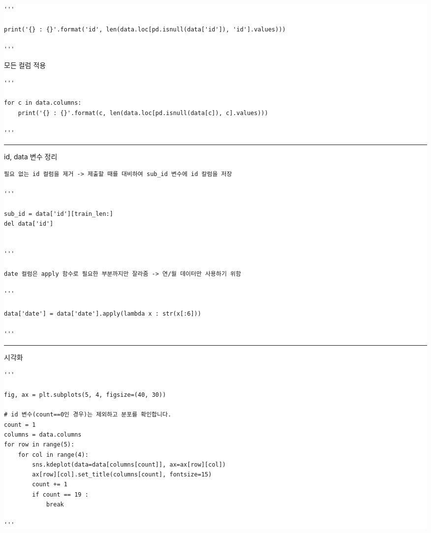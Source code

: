 	'''

	print('{} : {}'.format('id', len(data.loc[pd.isnull(data['id']), 'id'].values)))

	'''

모든 컬럼 적용

	'''

	for c in data.columns:
	    print('{} : {}'.format(c, len(data.loc[pd.isnull(data[c]), c].values)))

	'''

---

id, data 변수 정리

	필요 없는 id 컬럼을 제거 -> 제출할 때를 대비하여 sub_id 변수에 id 칼럼을 저장

	'''

	sub_id = data['id'][train_len:]
	del data['id']


	'''

	date 컬럼은 apply 함수로 필요한 부분까지만 잘라줌 -> 연/월 데이터만 사용하기 위함

	'''

	data['date'] = data['date'].apply(lambda x : str(x[:6]))

	'''

---

시각화

	'''

	fig, ax = plt.subplots(5, 4, figsize=(40, 30))

	# id 변수(count==0인 경우)는 제외하고 분포를 확인합니다.
	count = 1
	columns = data.columns
	for row in range(5):
	    for col in range(4):
	        sns.kdeplot(data=data[columns[count]], ax=ax[row][col])
	        ax[row][col].set_title(columns[count], fontsize=15)
	        count += 1
	        if count == 19 :
	            break

	'''
